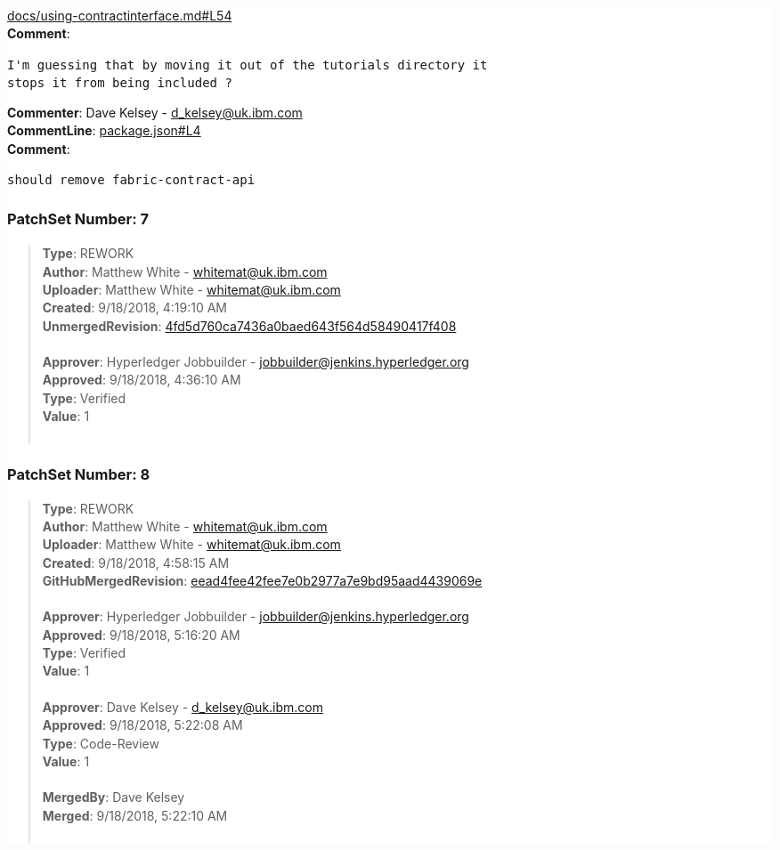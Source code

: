 [docs/using-contractinterface.md#L54](https://github.com/hyperledger-gerrit-archive/fabric-chaincode-node/blob/b00cc28ffdb71442ac5811697f620e3535621e56/docs/using-contractinterface.md#L54)<br><strong>Comment</strong>: <pre>I'm guessing that by moving it out of the tutorials directory it stops it from being included ?</pre><strong>Commenter</strong>: Dave Kelsey - d_kelsey@uk.ibm.com<br><strong>CommentLine</strong>: [package.json#L4](https://github.com/hyperledger-gerrit-archive/fabric-chaincode-node/blob/b00cc28ffdb71442ac5811697f620e3535621e56/package.json#L4)<br><strong>Comment</strong>: <pre>should remove fabric-contract-api</pre></blockquote><h3>PatchSet Number: 7</h3><blockquote><strong>Type</strong>: REWORK<br><strong>Author</strong>: Matthew White - whitemat@uk.ibm.com<br><strong>Uploader</strong>: Matthew White - whitemat@uk.ibm.com<br><strong>Created</strong>: 9/18/2018, 4:19:10 AM<br><strong>UnmergedRevision</strong>: [4fd5d760ca7436a0baed643f564d58490417f408](https://github.com/hyperledger-gerrit-archive/fabric-chaincode-node/commit/4fd5d760ca7436a0baed643f564d58490417f408)<br><br><strong>Approver</strong>: Hyperledger Jobbuilder - jobbuilder@jenkins.hyperledger.org<br><strong>Approved</strong>: 9/18/2018, 4:36:10 AM<br><strong>Type</strong>: Verified<br><strong>Value</strong>: 1<br><br></blockquote><h3>PatchSet Number: 8</h3><blockquote><strong>Type</strong>: REWORK<br><strong>Author</strong>: Matthew White - whitemat@uk.ibm.com<br><strong>Uploader</strong>: Matthew White - whitemat@uk.ibm.com<br><strong>Created</strong>: 9/18/2018, 4:58:15 AM<br><strong>GitHubMergedRevision</strong>: [eead4fee42fee7e0b2977a7e9bd95aad4439069e](https://github.com/hyperledger-gerrit-archive/fabric-chaincode-node/commit/eead4fee42fee7e0b2977a7e9bd95aad4439069e)<br><br><strong>Approver</strong>: Hyperledger Jobbuilder - jobbuilder@jenkins.hyperledger.org<br><strong>Approved</strong>: 9/18/2018, 5:16:20 AM<br><strong>Type</strong>: Verified<br><strong>Value</strong>: 1<br><br><strong>Approver</strong>: Dave Kelsey - d_kelsey@uk.ibm.com<br><strong>Approved</strong>: 9/18/2018, 5:22:08 AM<br><strong>Type</strong>: Code-Review<br><strong>Value</strong>: 1<br><br><strong>MergedBy</strong>: Dave Kelsey<br><strong>Merged</strong>: 9/18/2018, 5:22:10 AM<br><br></blockquote>
